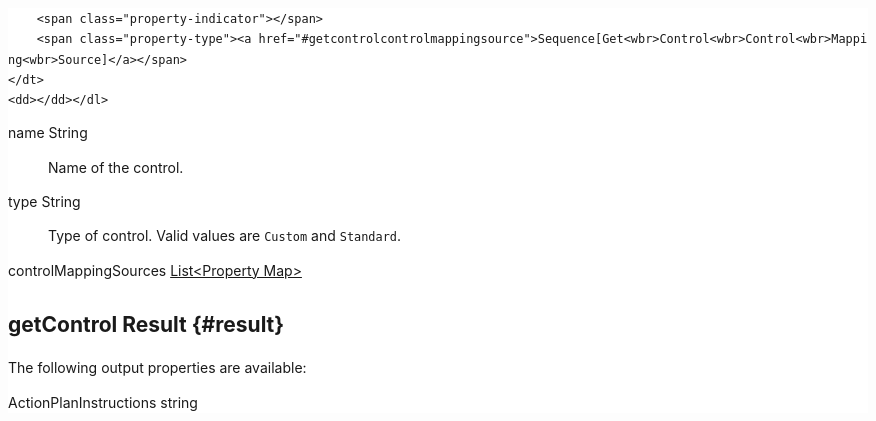         <span class="property-indicator"></span>
        <span class="property-type"><a href="#getcontrolcontrolmappingsource">Sequence[Get<wbr>Control<wbr>Control<wbr>Mapping<wbr>Source]</a></span>
    </dt>
    <dd></dd></dl>
</pulumi-choosable>
</div>

<div>
<pulumi-choosable type="language" values="yaml">
<dl class="resources-properties"><dt class="property-required"
            title="Required">
        <span id="name_yaml">
<a data-swiftype-name="resource-property" data-swiftype-type="text" href="#name_yaml" style="color: inherit; text-decoration: inherit;">name</a>
</span>
        <span class="property-indicator"></span>
        <span class="property-type">String</span>
    </dt>
    <dd><p>Name of the control.</p>
</dd><dt class="property-required"
            title="Required">
        <span id="type_yaml">
<a data-swiftype-name="resource-property" data-swiftype-type="text" href="#type_yaml" style="color: inherit; text-decoration: inherit;">type</a>
</span>
        <span class="property-indicator"></span>
        <span class="property-type">String</span>
    </dt>
    <dd><p>Type of control. Valid values are <code>Custom</code> and <code>Standard</code>.</p>
</dd><dt class="property-optional"
            title="Optional">
        <span id="controlmappingsources_yaml">
<a data-swiftype-name="resource-property" data-swiftype-type="text" href="#controlmappingsources_yaml" style="color: inherit; text-decoration: inherit;">control<wbr>Mapping<wbr>Sources</a>
</span>
        <span class="property-indicator"></span>
        <span class="property-type"><a href="#getcontrolcontrolmappingsource">List&lt;Property Map&gt;</a></span>
    </dt>
    <dd></dd></dl>
</pulumi-choosable>
</div>




## getControl Result {#result}

The following output properties are available:



<div>
<pulumi-choosable type="language" values="csharp">
<dl class="resources-properties"><dt class="property-"
            title="">
        <span id="actionplaninstructions_csharp">
<a data-swiftype-name="resource-property" data-swiftype-type="text" href="#actionplaninstructions_csharp" style="color: inherit; text-decoration: inherit;">Action<wbr>Plan<wbr>Instructions</a>
</span>
        <span class="property-indicator"></span>
        <span class="property-type">string</span>
    </dt>
    <dd></dd><dt class="property-"
            title="">